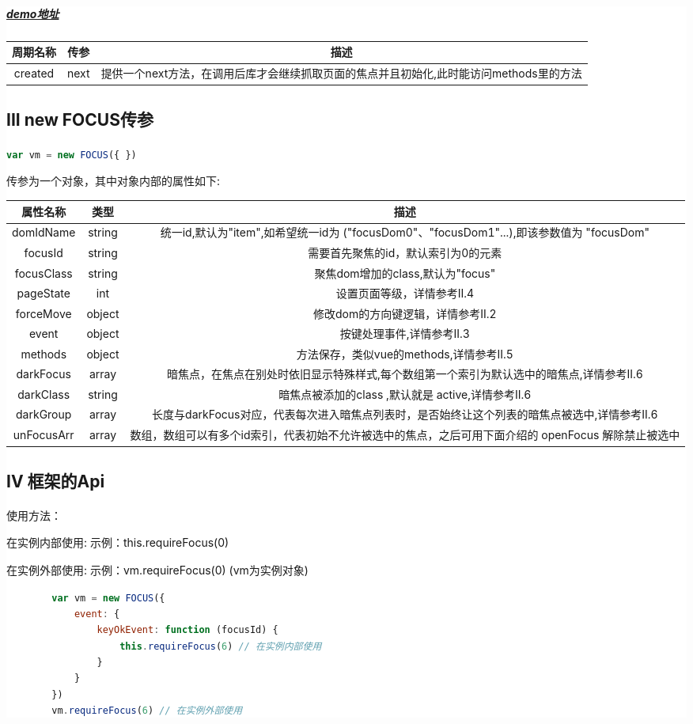 ```javascript
```
##### [demo地址](https://simplerobort.github.io/TV-Focus.js/demo/demo9.html)


|   周期名称  | 传参 | 描述 |
|:----:|:----:|:----:|
|created| next |提供一个next方法，在调用后库才会继续抓取页面的焦点并且初始化,此时能访问methods里的方法 |



## III new FOCUS传参
```javascript
var vm = new FOCUS({ })
```
传参为一个对象，其中对象内部的属性如下:

|   属性名称  | 类型 | 描述 |
|:----:|:----:|:----:|
|domIdName| string |统一id,默认为"item",如希望统一id为 ("focusDom0"、"focusDom1"...),即该参数值为 "focusDom" |
|focusId| string |需要首先聚焦的id，默认索引为0的元素  |
|focusClass| string |聚焦dom增加的class,默认为"focus"  |
|pageState| int|设置页面等级，详情参考II.4  |
|forceMove|object| 修改dom的方向键逻辑，详情参考II.2  |
|event| object|按键处理事件,详情参考II.3  |
|methods| object|方法保存，类似vue的methods,详情参考II.5  |
|darkFocus| array|暗焦点，在焦点在别处时依旧显示特殊样式,每个数组第一个索引为默认选中的暗焦点,详情参考II.6  |
|darkClass| string|暗焦点被添加的class ,默认就是 active,详情参考II.6  |
|darkGroup| array|长度与darkFocus对应，代表每次进入暗焦点列表时，是否始终让这个列表的暗焦点被选中,详情参考II.6  |
|unFocusArr| array| 数组，数组可以有多个id索引，代表初始不允许被选中的焦点，之后可用下面介绍的 openFocus 解除禁止被选中 |

## IV  框架的Api 

使用方法：

在实例内部使用: 示例：this.requireFocus(0)

在实例外部使用: 示例：vm.requireFocus(0) (vm为实例对象)
```javascript
        var vm = new FOCUS({
            event: {
                keyOkEvent: function (focusId) {
                    this.requireFocus(6) // 在实例内部使用
                }
            }
        })
        vm.requireFocus(6) // 在实例外部使用
```
